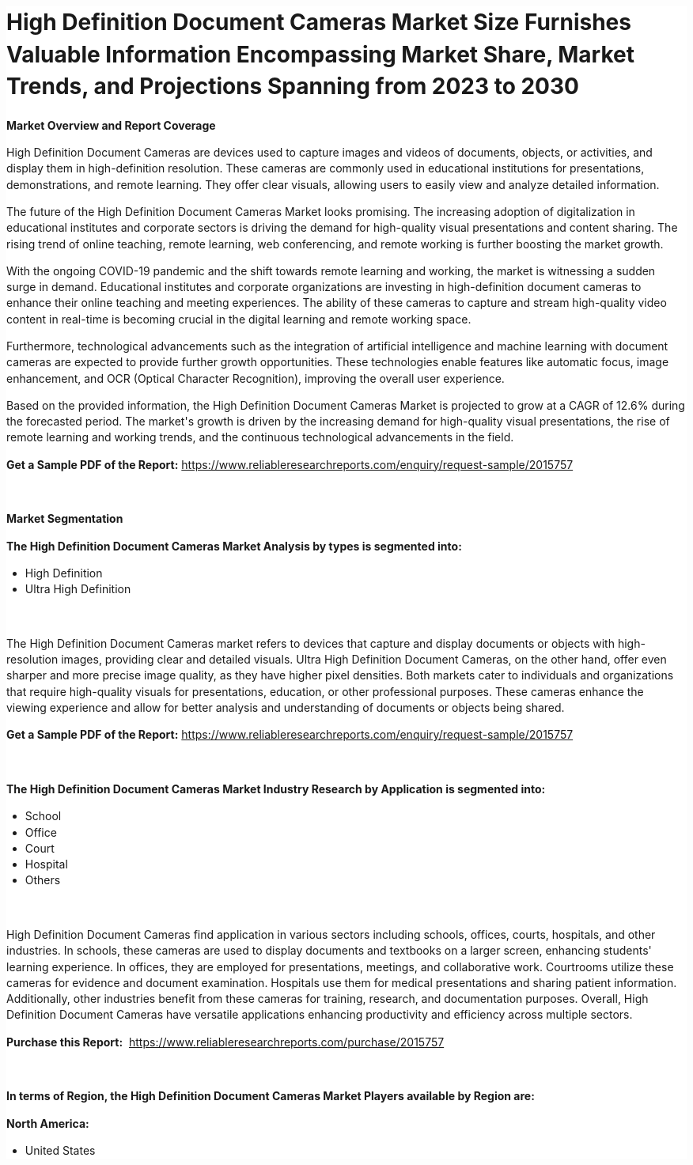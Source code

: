 <p><h1>High Definition Document Cameras Market Size Furnishes Valuable Information Encompassing Market Share, Market Trends, and Projections Spanning from 2023 to 2030</h1></p><p><strong>Market Overview and Report Coverage</strong></p>
<p><p>High Definition Document Cameras are devices used to capture images and videos of documents, objects, or activities, and display them in high-definition resolution. These cameras are commonly used in educational institutions for presentations, demonstrations, and remote learning. They offer clear visuals, allowing users to easily view and analyze detailed information.</p><p>The future of the High Definition Document Cameras Market looks promising. The increasing adoption of digitalization in educational institutes and corporate sectors is driving the demand for high-quality visual presentations and content sharing. The rising trend of online teaching, remote learning, web conferencing, and remote working is further boosting the market growth.</p><p>With the ongoing COVID-19 pandemic and the shift towards remote learning and working, the market is witnessing a sudden surge in demand. Educational institutes and corporate organizations are investing in high-definition document cameras to enhance their online teaching and meeting experiences. The ability of these cameras to capture and stream high-quality video content in real-time is becoming crucial in the digital learning and remote working space.</p><p>Furthermore, technological advancements such as the integration of artificial intelligence and machine learning with document cameras are expected to provide further growth opportunities. These technologies enable features like automatic focus, image enhancement, and OCR (Optical Character Recognition), improving the overall user experience.</p><p>Based on the provided information, the High Definition Document Cameras Market is projected to grow at a CAGR of 12.6% during the forecasted period. The market's growth is driven by the increasing demand for high-quality visual presentations, the rise of remote learning and working trends, and the continuous technological advancements in the field.</p></p>
<p><strong>Get a Sample PDF of the Report:</strong> <a href="https://www.reliableresearchreports.com/enquiry/request-sample/2015757">https://www.reliableresearchreports.com/enquiry/request-sample/2015757</a></p>
<p>&nbsp;</p>
<p><strong>Market Segmentation</strong></p>
<p><strong>The High Definition Document Cameras Market Analysis by types is segmented into:</strong></p>
<p><ul><li>High Definition</li><li>Ultra High Definition</li></ul></p>
<p>&nbsp;</p>
<p><p>The High Definition Document Cameras market refers to devices that capture and display documents or objects with high-resolution images, providing clear and detailed visuals. Ultra High Definition Document Cameras, on the other hand, offer even sharper and more precise image quality, as they have higher pixel densities. Both markets cater to individuals and organizations that require high-quality visuals for presentations, education, or other professional purposes. These cameras enhance the viewing experience and allow for better analysis and understanding of documents or objects being shared.</p></p>
<p><strong>Get a Sample PDF of the Report:</strong>&nbsp;<a href="https://www.reliableresearchreports.com/enquiry/request-sample/2015757">https://www.reliableresearchreports.com/enquiry/request-sample/2015757</a></p>
<p>&nbsp;</p>
<p><strong>The High Definition Document Cameras Market Industry Research by Application is segmented into:</strong></p>
<p><ul><li>School</li><li>Office</li><li>Court</li><li>Hospital</li><li>Others</li></ul></p>
<p>&nbsp;</p>
<p><p>High Definition Document Cameras find application in various sectors including schools, offices, courts, hospitals, and other industries. In schools, these cameras are used to display documents and textbooks on a larger screen, enhancing students' learning experience. In offices, they are employed for presentations, meetings, and collaborative work. Courtrooms utilize these cameras for evidence and document examination. Hospitals use them for medical presentations and sharing patient information. Additionally, other industries benefit from these cameras for training, research, and documentation purposes. Overall, High Definition Document Cameras have versatile applications enhancing productivity and efficiency across multiple sectors.</p></p>
<p><strong>Purchase this Report:</strong>&nbsp; <a href="https://www.reliableresearchreports.com/purchase/2015757">https://www.reliableresearchreports.com/purchase/2015757</a></p>
<p>&nbsp;</p>
<p><strong>In terms of Region, the High Definition Document Cameras Market Players available by Region are:</strong></p>
<p>
    <p> <strong> North America: </strong>
        <ul>
            <li>United States</li>